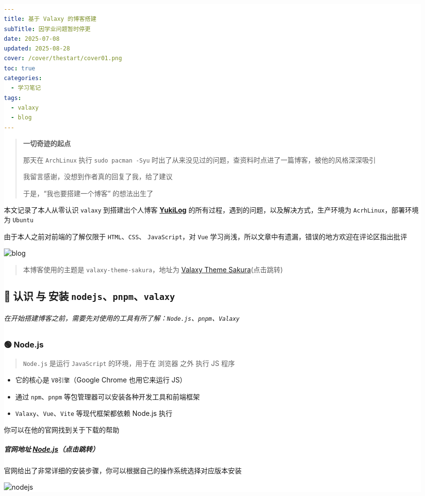 ```yaml
---
title: 基于 Valaxy 的博客搭建
subTitle: 因学业问题暂时停更
date: 2025-07-08
updated: 2025-08-28
cover: /cover/thestart/cover01.png
toc: true
categories:
  - 学习笔记
tags:
  - valaxy
  - blog
---
```


> **一切奇迹的起点**
>
> 那天在 `ArchLinux` 执行 `sudo pacman -Syu` 时出了从来没见过的问题，查资料时点进了一篇博客，被他的风格深深吸引
>
> 我留言感谢，没想到作者真的回复了我，给了建议
>
> 于是，“我也要搭建一个博客” 的想法出生了

本文记录了本人从零认识 `valaxy` 到搭建出个人博客 **[YukiLog](https://blog.yeastar.xin)** 的所有过程，遇到的问题，以及解决方式，生产环境为 `AcrhLinux`，部署环境为 `Ubuntu`

由于本人之前对前端的了解仅限于 `HTML`、`CSS`、 `JavaScript`，对 `Vue` 学习尚浅，所以文章中有遗漏，错误的地方欢迎在评论区指出批评

![blog](./blog.png)

> 本博客使用的主题是 `valaxy-theme-sakura`，地址为 [Valaxy Theme Sakura](https://sakura.valaxy.site/)(点击跳转)

## 🎈 认识 与 安装 `nodejs`、`pnpm`、`valaxy`

###### 在开始搭建博客之前，需要先对使用的工具有所了解：`Node.js`、`pnpm`、`Valaxy`

### 🟢 Node.js

> `Node.js` 是运行 `JavaScript` 的环境，用于在 浏览器 之外 执行 JS 程序

- 它的核心是 `V8引擎`（Google Chrome 也用它来运行 JS）

- 通过 `npm`、`pnpm` 等包管理器可以安装各种开发工具和前端框架

- `Valaxy`、`Vue`、`Vite` 等现代框架都依赖 Node.js 执行

你可以在他的官网找到关于下载的帮助

##### 官网地址 [Node.js](https://nodejs.org/)（点击跳转）

官网给出了非常详细的安装步骤，你可以根据自己的操作系统选择对应版本安装

![nodejs](./nodejs.png)
